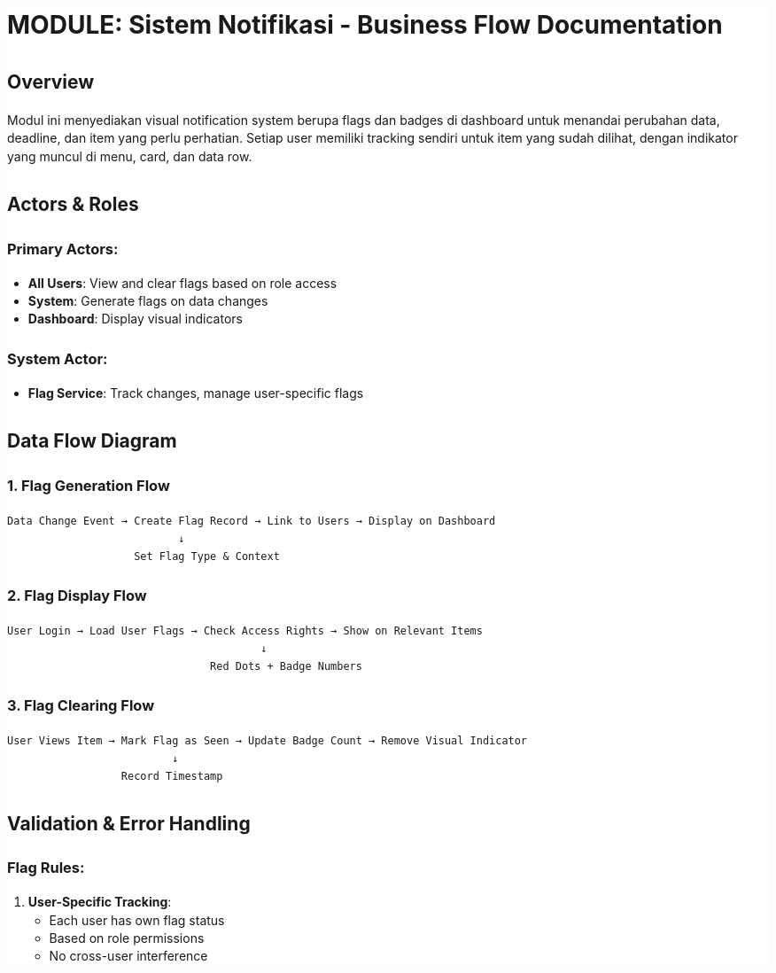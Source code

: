 # MODULE: Sistem Notifikasi - Business Flow Documentation

## Overview
Modul ini menyediakan visual notification system berupa flags dan badges di dashboard untuk menandai perubahan data, deadline, dan item yang perlu perhatian. Setiap user memiliki tracking sendiri untuk item yang sudah dilihat, dengan indikator yang muncul di menu, card, dan data row.

## Actors & Roles
### Primary Actors:
- **All Users**: View and clear flags based on role access
- **System**: Generate flags on data changes
- **Dashboard**: Display visual indicators

### System Actor:
- **Flag Service**: Track changes, manage user-specific flags

## Data Flow Diagram

### 1. Flag Generation Flow
```
Data Change Event → Create Flag Record → Link to Users → Display on Dashboard
                           ↓
                    Set Flag Type & Context
```

### 2. Flag Display Flow
```
User Login → Load User Flags → Check Access Rights → Show on Relevant Items
                                        ↓
                                Red Dots + Badge Numbers
```

### 3. Flag Clearing Flow
```
User Views Item → Mark Flag as Seen → Update Badge Count → Remove Visual Indicator
                          ↓
                  Record Timestamp
```

## Validation & Error Handling

### Flag Rules:
1. **User-Specific Tracking**:
   - Each user has own flag status
   - Based on role permissions
   - No cross-user interference
